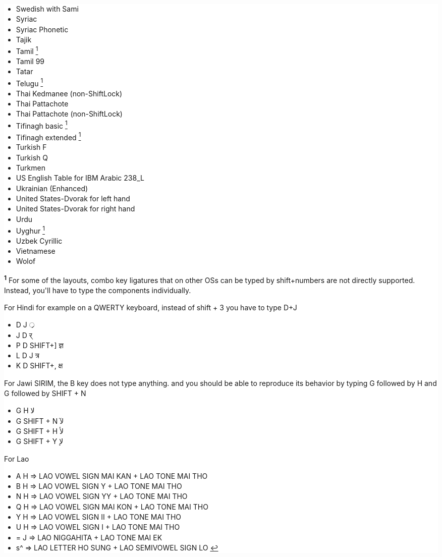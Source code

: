 * Swedish with Sami
* Syriac
* Syriac Phonetic
* Tajik
* Tamil [<sup>1</sup>](#note1)
* Tamil 99
* Tatar
* Telugu [<sup>1</sup>](#note1)
* Thai Kedmanee (non-ShiftLock)
* Thai Pattachote
* Thai Pattachote (non-ShiftLock)
* Tifinagh basic [<sup>1</sup>](#note1)
* Tifinagh extended [<sup>1</sup>](#note1)
* Turkish F
* Turkish Q
* Turkmen
* US English Table for IBM Arabic 238_L
* Ukrainian (Enhanced)
* United States-Dvorak for left hand
* United States-Dvorak for right hand
* Urdu
* Uyghur [<sup>1</sup>](#note1)
* Uzbek Cyrillic
* Vietnamese
* Wolof


<sup id="note1">**1**</sup> For some of the layouts, combo key ligatures that on other OSs can be typed by shift+numbers are not directly supported. Instead, you'll have to type the components individually. 

For Hindi for example on a QWERTY keyboard, instead of shift + 3 you have to type D+J
* D J ्र 
* J D र् 
* P D SHIFT+] ज्ञ 
* L D J त्र 
* K D SHIFT+, क्ष

For Jawi SIRIM, the B key does not type anything. and you should be able to reproduce its behavior by typing G followed by H and G followed by SHIFT + N
* G H لا
* G SHIFT + N لآ
* G SHIFT + H لأ
* G SHIFT + Y لإ


For Lao
* A H => LAO VOWEL SIGN MAI KAN + LAO TONE MAI THO
* B H =>  LAO VOWEL SIGN Y + LAO TONE MAI THO
* N H => LAO VOWEL SIGN YY + LAO TONE MAI THO
* Q H => LAO VOWEL SIGN MAI KON + LAO TONE MAI THO
* Y H => LAO VOWEL SIGN II + LAO TONE MAI THO
* U H  => LAO VOWEL SIGN I + LAO TONE MAI THO
* = J  => LAO NIGGAHITA + LAO TONE MAI EK
* s^ => LAO LETTER HO SUNG + LAO SEMIVOWEL SIGN LO
[↩](#a1)
